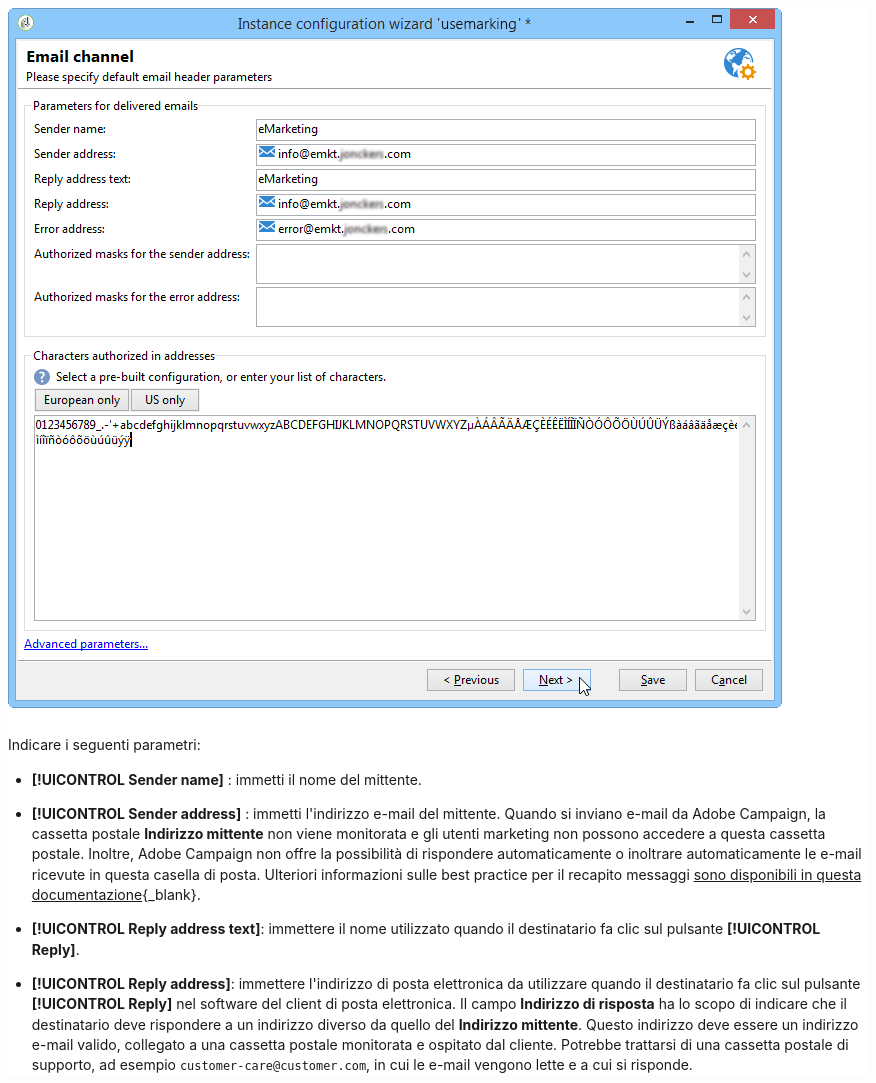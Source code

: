 ![](assets/s_ncs_install_deployment_wiz_04.png)

Indicare i seguenti parametri:

* **[!UICONTROL Sender name]** : immetti il nome del mittente.
* **[!UICONTROL Sender address]** : immetti l&#39;indirizzo e-mail del mittente. Quando si inviano e-mail da Adobe Campaign, la cassetta postale **Indirizzo mittente** non viene monitorata e gli utenti marketing non possono accedere a questa cassetta postale. Inoltre, Adobe Campaign non offre la possibilità di rispondere automaticamente o inoltrare automaticamente le e-mail ricevute in questa casella di posta. Ulteriori informazioni sulle best practice per il recapito messaggi [sono disponibili in questa documentazione](https://experienceleague.adobe.com/docs/deliverability-learn/deliverability-best-practice-guide/additional-resources/campaign/ac-starting-new-platform.html){_blank}.

* **[!UICONTROL Reply address text]**: immettere il nome utilizzato quando il destinatario fa clic sul pulsante **[!UICONTROL Reply]**.
* **[!UICONTROL Reply address]**: immettere l&#39;indirizzo di posta elettronica da utilizzare quando il destinatario fa clic sul pulsante **[!UICONTROL Reply]** nel software del client di posta elettronica. Il campo **Indirizzo di risposta** ha lo scopo di indicare che il destinatario deve rispondere a un indirizzo diverso da quello del **Indirizzo mittente**.  Questo indirizzo deve essere un indirizzo e-mail valido, collegato a una cassetta postale monitorata e ospitato dal cliente.  Potrebbe trattarsi di una cassetta postale di supporto, ad esempio `customer-care@customer.com`, in cui le e-mail vengono lette e a cui si risponde.
